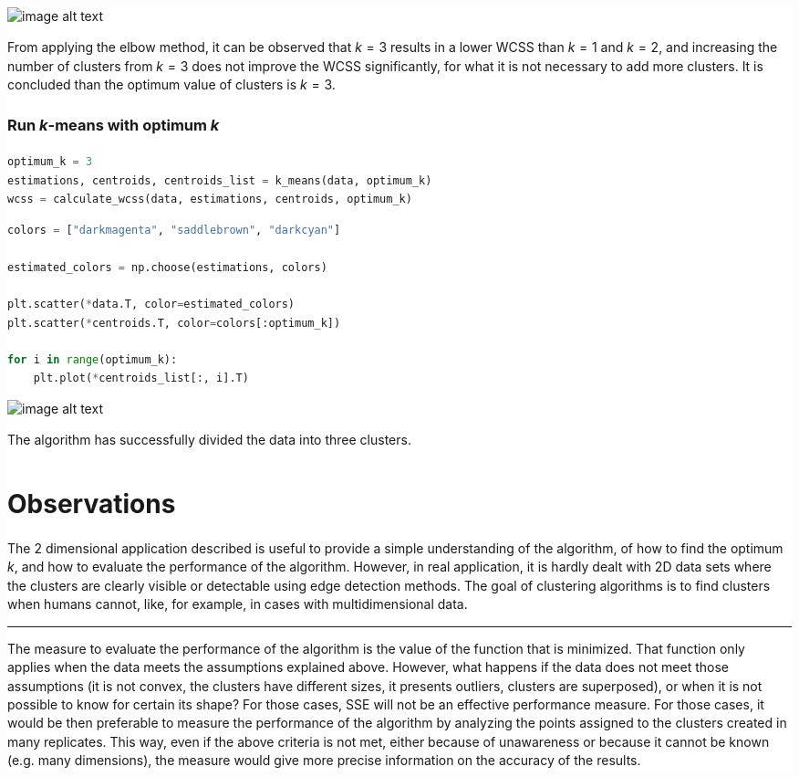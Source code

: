 
    
![image alt text]({static}../images/k_means_2.png)


From applying the elbow method, it can be observed that $k=3$ results in a lower WCSS than $k=1$ and $k=2$, and increasing the number of clusters from $k=3$ does not improve the WCSS significantly, for what it is not necessary to add more clusters. It is concluded than the optimum value of clusters is $k=3$. 

### Run *k*-means with optimum *k*


```python
optimum_k = 3
estimations, centroids, centroids_list = k_means(data, optimum_k)
wcss = calculate_wcss(data, estimations, centroids, optimum_k)
```


```python
colors = ["darkmagenta", "saddlebrown", "darkcyan"]

estimated_colors = np.choose(estimations, colors)

plt.scatter(*data.T, color=estimated_colors)
plt.scatter(*centroids.T, color=colors[:optimum_k])

for i in range(optimum_k):
    plt.plot(*centroids_list[:, i].T)
```

    
![image alt text]({static}../images/k_means_3.png)
    


The algorithm has successfully divided the data into three clusters.

# Observations

The 2 dimensional application described is useful to provide a simple understanding of the algorithm, of how to find the optimum *k*, and how to evaluate the performance of the algorithm. However, in real application, it is hardly dealt with 2D data sets where the clusters are clearly visible or detectable using edge detection methods. The goal of clustering algorithms is to find clusters when humans cannot, like, for example, in cases with multidimensional data.

<hr>

The measure to evaluate the performance of the algorithm is the value of the function that is minimized. That function only applies when the data meets the assumptions explained above. However, what happens if the data does not meet those assumptions (it is not convex, the clusters have different sizes, it presents outliers, clusters are superposed), or when it is not possible to know for certain its shape? For those cases, SSE will not be an effective performance measure. For those cases, it would be then preferable to measure the performance of the algorithm by analyzing the points assigned to the clusters created in many replicates. This way, even if the above criteria is not met, either because of unawareness or because it cannot be known (e.g. many dimensions), the measure would give more precise information on the accuracy of the results.
